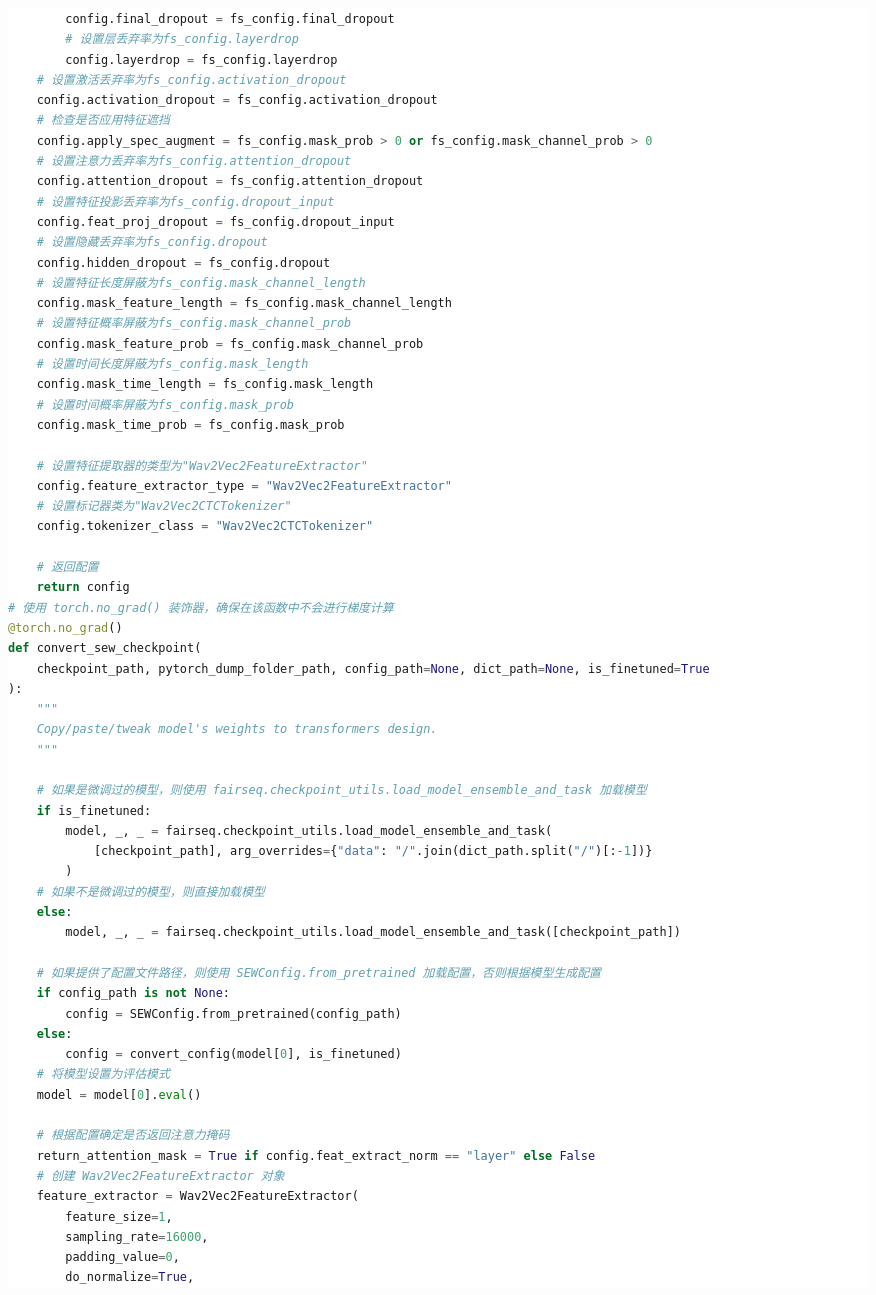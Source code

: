```py
        config.final_dropout = fs_config.final_dropout
        # 设置层丢弃率为fs_config.layerdrop
        config.layerdrop = fs_config.layerdrop
    # 设置激活丢弃率为fs_config.activation_dropout
    config.activation_dropout = fs_config.activation_dropout
    # 检查是否应用特征遮挡
    config.apply_spec_augment = fs_config.mask_prob > 0 or fs_config.mask_channel_prob > 0
    # 设置注意力丢弃率为fs_config.attention_dropout
    config.attention_dropout = fs_config.attention_dropout
    # 设置特征投影丢弃率为fs_config.dropout_input
    config.feat_proj_dropout = fs_config.dropout_input
    # 设置隐藏丢弃率为fs_config.dropout
    config.hidden_dropout = fs_config.dropout
    # 设置特征长度屏蔽为fs_config.mask_channel_length
    config.mask_feature_length = fs_config.mask_channel_length
    # 设置特征概率屏蔽为fs_config.mask_channel_prob
    config.mask_feature_prob = fs_config.mask_channel_prob
    # 设置时间长度屏蔽为fs_config.mask_length
    config.mask_time_length = fs_config.mask_length
    # 设置时间概率屏蔽为fs_config.mask_prob
    config.mask_time_prob = fs_config.mask_prob

    # 设置特征提取器的类型为"Wav2Vec2FeatureExtractor"
    config.feature_extractor_type = "Wav2Vec2FeatureExtractor"
    # 设置标记器类为"Wav2Vec2CTCTokenizer"
    config.tokenizer_class = "Wav2Vec2CTCTokenizer"

    # 返回配置
    return config
# 使用 torch.no_grad() 装饰器，确保在该函数中不会进行梯度计算
@torch.no_grad()
def convert_sew_checkpoint(
    checkpoint_path, pytorch_dump_folder_path, config_path=None, dict_path=None, is_finetuned=True
):
    """
    Copy/paste/tweak model's weights to transformers design.
    """

    # 如果是微调过的模型，则使用 fairseq.checkpoint_utils.load_model_ensemble_and_task 加载模型
    if is_finetuned:
        model, _, _ = fairseq.checkpoint_utils.load_model_ensemble_and_task(
            [checkpoint_path], arg_overrides={"data": "/".join(dict_path.split("/")[:-1])}
        )
    # 如果不是微调过的模型，则直接加载模型
    else:
        model, _, _ = fairseq.checkpoint_utils.load_model_ensemble_and_task([checkpoint_path])

    # 如果提供了配置文件路径，则使用 SEWConfig.from_pretrained 加载配置，否则根据模型生成配置
    if config_path is not None:
        config = SEWConfig.from_pretrained(config_path)
    else:
        config = convert_config(model[0], is_finetuned)
    # 将模型设置为评估模式
    model = model[0].eval()

    # 根据配置确定是否返回注意力掩码
    return_attention_mask = True if config.feat_extract_norm == "layer" else False
    # 创建 Wav2Vec2FeatureExtractor 对象
    feature_extractor = Wav2Vec2FeatureExtractor(
        feature_size=1,
        sampling_rate=16000,
        padding_value=0,
        do_normalize=True,
```